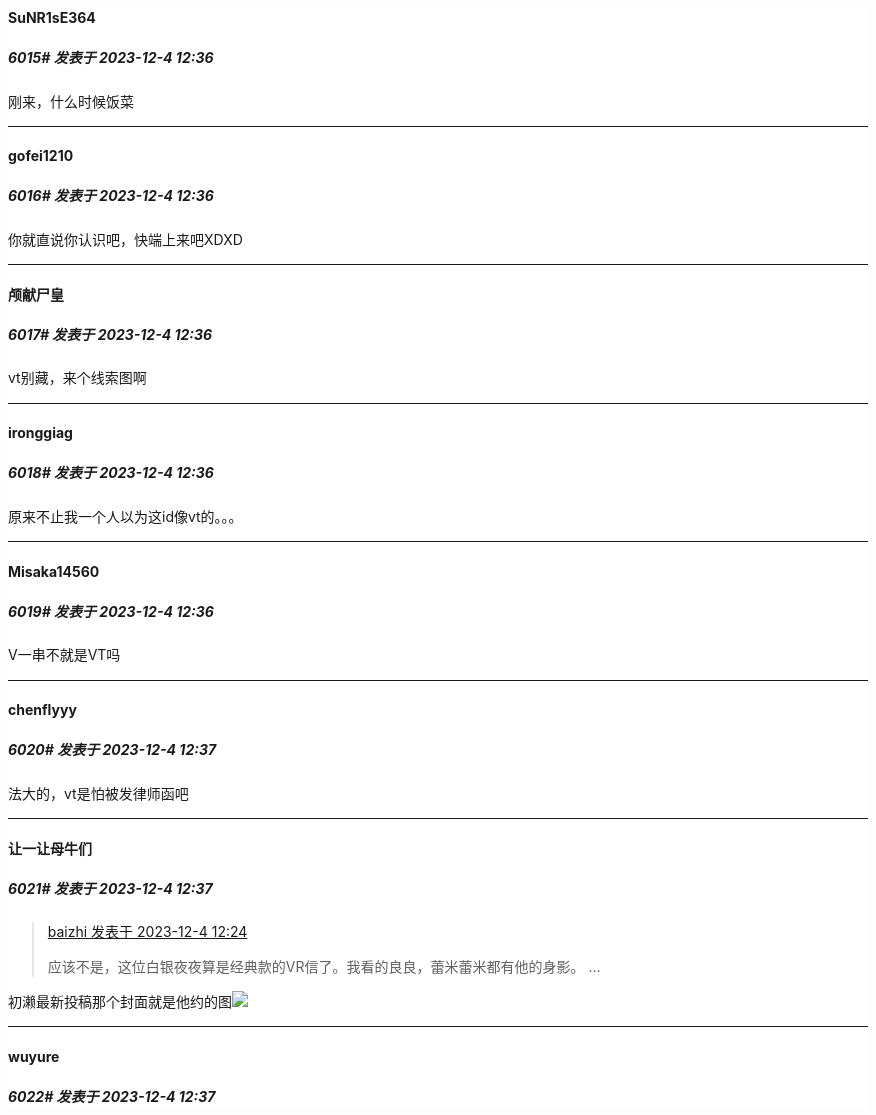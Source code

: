 ####  SuNR1sE364  
##### 6015#       发表于 2023-12-4 12:36

刚来，什么时候饭菜

*****

####  gofei1210  
##### 6016#       发表于 2023-12-4 12:36

你就直说你认识吧，快端上来吧XDXD

*****

####  颅献尸皇  
##### 6017#       发表于 2023-12-4 12:36

vt别藏，来个线索图啊

*****

####  ironggiag  
##### 6018#       发表于 2023-12-4 12:36

原来不止我一个人以为这id像vt的。。。

*****

####  Misaka14560  
##### 6019#       发表于 2023-12-4 12:36

V一串不就是VT吗

*****

####  chenflyyy  
##### 6020#       发表于 2023-12-4 12:37

法大的，vt是怕被发律师函吧

*****

####  让一让母牛们  
##### 6021#       发表于 2023-12-4 12:37

<blockquote><a href="httphttps://bbs.saraba1st.com/2b/forum.php?mod=redirect&amp;goto=findpost&amp;pid=63218244&amp;ptid=2162099" target="_blank">baizhi 发表于 2023-12-4 12:24</a>

应该不是，这位白银夜夜算是经典款的VR信了。我看的良良，蕾米蕾米都有他的身影。 ...</blockquote>
初濑最新投稿那个封面就是他约的图<img src="https://static.saraba1st.com/image/smiley/face2017/065.png" referrerpolicy="no-referrer">

*****

####  wuyure  
##### 6022#       发表于 2023-12-4 12:37
